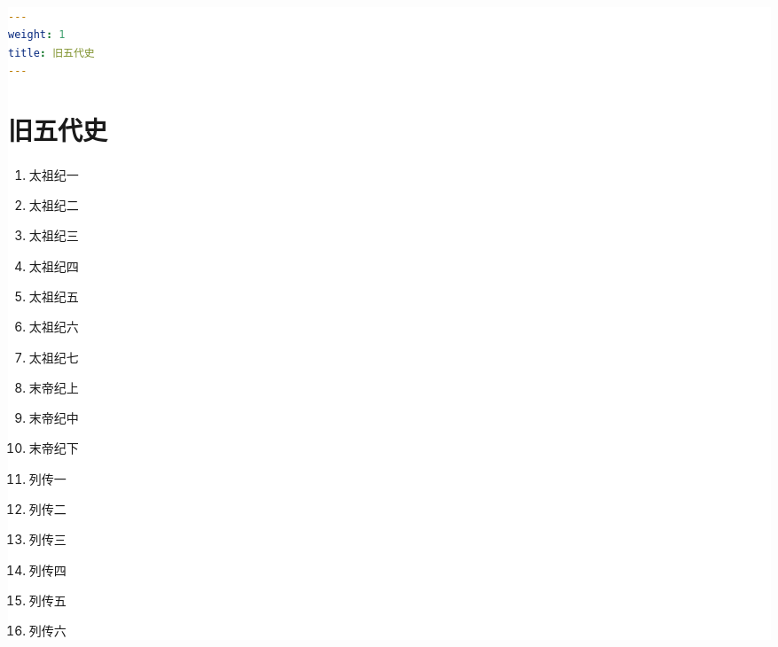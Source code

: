 ```yaml
---
weight: 1
title: 旧五代史
---
```


# 旧五代史

1. <span id="旧五代史-1"></span>
太祖纪一

2. <span id="旧五代史-2"></span>
太祖纪二

3. <span id="旧五代史-3"></span>
太祖纪三

4. <span id="旧五代史-4"></span>
太祖纪四

5. <span id="旧五代史-5"></span>
太祖纪五

6. <span id="旧五代史-6"></span>
太祖纪六

7. <span id="旧五代史-7"></span>
太祖纪七

8. <span id="旧五代史-8"></span>
末帝纪上

9. <span id="旧五代史-9"></span>
末帝纪中

10. <span id="旧五代史-10"></span>
末帝纪下

11. <span id="旧五代史-11"></span>
列传一

12. <span id="旧五代史-12"></span>
列传二

13. <span id="旧五代史-13"></span>
列传三

14. <span id="旧五代史-14"></span>
列传四

15. <span id="旧五代史-15"></span>
列传五

16. <span id="旧五代史-16"></span>
列传六
